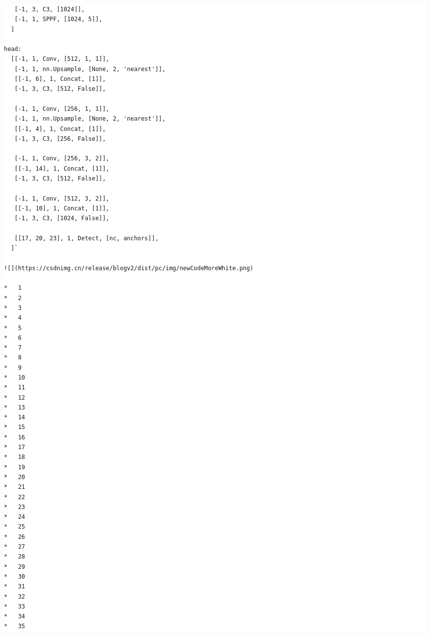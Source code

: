 ```
   [-1, 3, C3, [1024]],
   [-1, 1, SPPF, [1024, 5]],  
  ]

head:
  [[-1, 1, Conv, [512, 1, 1]],
   [-1, 1, nn.Upsample, [None, 2, 'nearest']],
   [[-1, 6], 1, Concat, [1]],  
   [-1, 3, C3, [512, False]],  

   [-1, 1, Conv, [256, 1, 1]],
   [-1, 1, nn.Upsample, [None, 2, 'nearest']],
   [[-1, 4], 1, Concat, [1]],  
   [-1, 3, C3, [256, False]],  

   [-1, 1, Conv, [256, 3, 2]],
   [[-1, 14], 1, Concat, [1]],  
   [-1, 3, C3, [512, False]],  

   [-1, 1, Conv, [512, 3, 2]],
   [[-1, 10], 1, Concat, [1]],  
   [-1, 3, C3, [1024, False]],  

   [[17, 20, 23], 1, Detect, [nc, anchors]],  
  ]` 

![](https://csdnimg.cn/release/blogv2/dist/pc/img/newCodeMoreWhite.png)

*   1
*   2
*   3
*   4
*   5
*   6
*   7
*   8
*   9
*   10
*   11
*   12
*   13
*   14
*   15
*   16
*   17
*   18
*   19
*   20
*   21
*   22
*   23
*   24
*   25
*   26
*   27
*   28
*   29
*   30
*   31
*   32
*   33
*   34
*   35
```